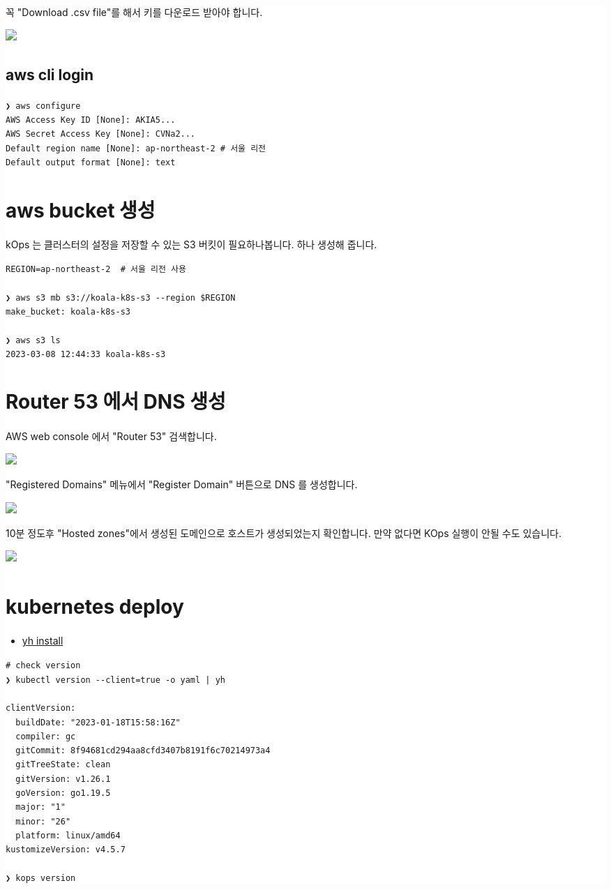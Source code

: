 꼭 "Download .csv file"를 해서 키를 다운로드 받아야 합니다.

![](images/2023-03-08-12-41-04.png)

## aws cli login

```shell
❯ aws configure
AWS Access Key ID [None]: AKIA5...
AWS Secret Access Key [None]: CVNa2...
Default region name [None]: ap-northeast-2 # 서울 리전
Default output format [None]: text
```

# aws bucket 생성

kOps 는 클러스터의 설정을 저장할 수 있는 S3 버킷이 필요하나봅니다. 하나 생성해 줍니다.

```shell
REGION=ap-northeast-2  # 서울 리전 사용

❯ aws s3 mb s3://koala-k8s-s3 --region $REGION
make_bucket: koala-k8s-s3

❯ aws s3 ls
2023-03-08 12:44:33 koala-k8s-s3
```

# Router 53 에서 DNS 생성

AWS web console 에서 "Router 53" 검색합니다.

![](images/2023-03-08-12-55-14.png)

"Registered Domains" 메뉴에서 "Register Domain" 버튼으로 DNS 를 생성합니다.

![](images/2023-03-08-12-56-42.png)

10분 정도후 "Hosted zones"에서 생성된 도메인으로 호스트가 생성되었는지 확인합니다. 만약 없다면 KOps 실행이 안될 수도 있습니다.

![](images/2023-03-08-13-01-47.png)

# kubernetes deploy

* [yh install](https://github.com/andreazorzetto/yh/releases)

```shell
# check version
❯ kubectl version --client=true -o yaml | yh

clientVersion:
  buildDate: "2023-01-18T15:58:16Z"
  compiler: gc
  gitCommit: 8f94681cd294aa8cfd3407b8191f6c70214973a4
  gitTreeState: clean
  gitVersion: v1.26.1
  goVersion: go1.19.5
  major: "1"
  minor: "26"
  platform: linux/amd64
kustomizeVersion: v4.5.7

❯ kops version
```